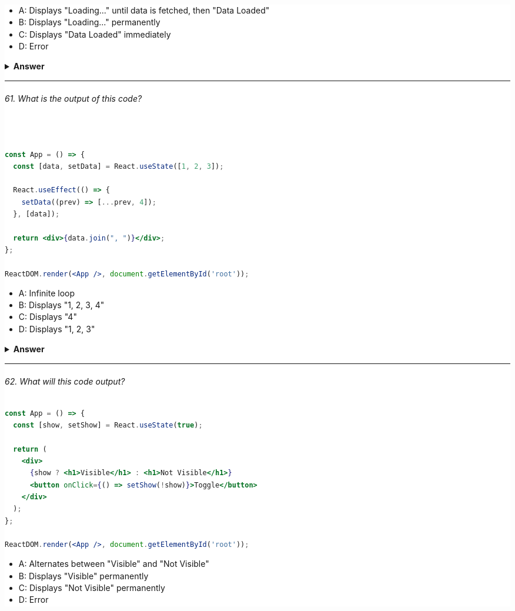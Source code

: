 - A: Displays "Loading..." until data is fetched, then "Data Loaded"
- B: Displays "Loading..." permanently
- C: Displays "Data Loaded" immediately
- D: Error

<details><summary><b>Answer</b></summary></details>

---

###### 61. What is the output of this code?

```jsx


const App = () => {
  const [data, setData] = React.useState([1, 2, 3]);

  React.useEffect(() => {
    setData((prev) => [...prev, 4]);
  }, [data]);

  return <div>{data.join(", ")}</div>;
};

ReactDOM.render(<App />, document.getElementById('root'));
```

- A: Infinite loop
- B: Displays "1, 2, 3, 4"
- C: Displays "4"
- D: Displays "1, 2, 3"

<details><summary><b>Answer</b></summary></details>

---

###### 62. What will this code output?

```jsx
const App = () => {
  const [show, setShow] = React.useState(true);

  return (
    <div>
      {show ? <h1>Visible</h1> : <h1>Not Visible</h1>}
      <button onClick={() => setShow(!show)}>Toggle</button>
    </div>
  );
};

ReactDOM.render(<App />, document.getElementById('root'));
```

- A: Alternates between "Visible" and "Not Visible"
- B: Displays "Visible" permanently
- C: Displays "Not Visible" permanently
- D: Error
